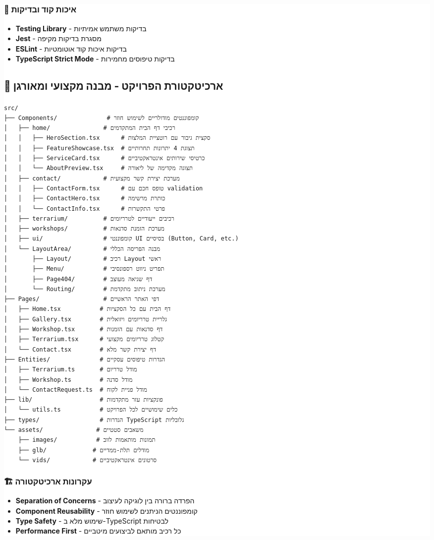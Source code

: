 ### 🧪 **איכות קוד ובדיקות**
- **Testing Library** - בדיקות משתמש אמיתיות
- **Jest** - מסגרת בדיקות מקיפה
- **ESLint** - בדיקות איכות קוד אוטומטיות
- **TypeScript Strict Mode** - בדיקות טיפוסים מחמירות

## 📁 ארכיטקטורת הפרויקט - מבנה מקצועי ומאורגן

```
src/
├── Components/              # קומפוננטים מודולריים לשימוש חוזר
│   ├── home/               # רכיבי דף הבית המתקדמים
│   │   ├── HeroSection.tsx      # סקצית גיבור עם רוטציית המלצות
│   │   ├── FeatureShowcase.tsx  # תצוגת 4 יתרונות תחרותיים
│   │   ├── ServiceCard.tsx      # כרטיסי שירותים אינטראקטיביים
│   │   └── AboutPreview.tsx     # תצוגה מקדימה של ליאורה
│   ├── contact/            # מערכת יצירת קשר מקצועית
│   │   ├── ContactForm.tsx      # טופס חכם עם validation
│   │   ├── ContactHero.tsx      # כותרת מרשימה
│   │   └── ContactInfo.tsx      # פרטי התקשרות
│   ├── terrarium/          # רכיבים ייעודיים לטרריומים
│   ├── workshops/          # מערכת הזמנת סדנאות
│   ├── ui/                 # קומפוננטי UI בסיסיים (Button, Card, etc.)
│   └── LayoutArea/         # מבנה הפריסה הכללי
│       ├── Layout/         # רכיב Layout ראשי
│       ├── Menu/           # תפריט ניווט רספונסיבי
│       ├── Page404/        # דף שגיאה מעוצב
│       └── Routing/        # מערכת ניתוב מתקדמת
├── Pages/                  # דפי האתר הראשיים
│   ├── Home.tsx           # דף הבית עם כל הסקציות
│   ├── Gallery.tsx        # גלריית טרריומים ויזואלית
│   ├── Workshop.tsx       # דף סדנאות עם הזמנות
│   ├── Terrarium.tsx      # קטלוג טרריומים מקצועי
│   └── Contact.tsx        # דף יצירת קשר מלא
├── Entities/              # הגדרות טיפוסים עסקיים
│   ├── Terrarium.ts       # מודל טרריום
│   ├── Workshop.ts        # מודל סדנה
│   └── ContactRequest.ts  # מודל פניית לקוח
├── lib/                   # פונקציות עזר מתקדמות
│   └── utils.ts           # כלים שימושיים לכל הפרויקט
├── types/                 # הגדרות TypeScript גלובליות
└── assets/               # משאבים סטטיים
    ├── images/           # תמונות מותאמות לווב
    ├── glb/             # מודלים תלת-ממדיים
    └── vids/            # סרטונים אינטראקטיביים
```

### 🏗️ **עקרונות ארכיטקטורה**
- **Separation of Concerns** - הפרדה ברורה בין לוגיקה לעיצוב
- **Component Reusability** - קומפוננטים הניתנים לשימוש חוזר
- **Type Safety** - שימוש מלא ב-TypeScript לבטיחות
- **Performance First** - כל רכיב מותאם לביצועים מיטביים

